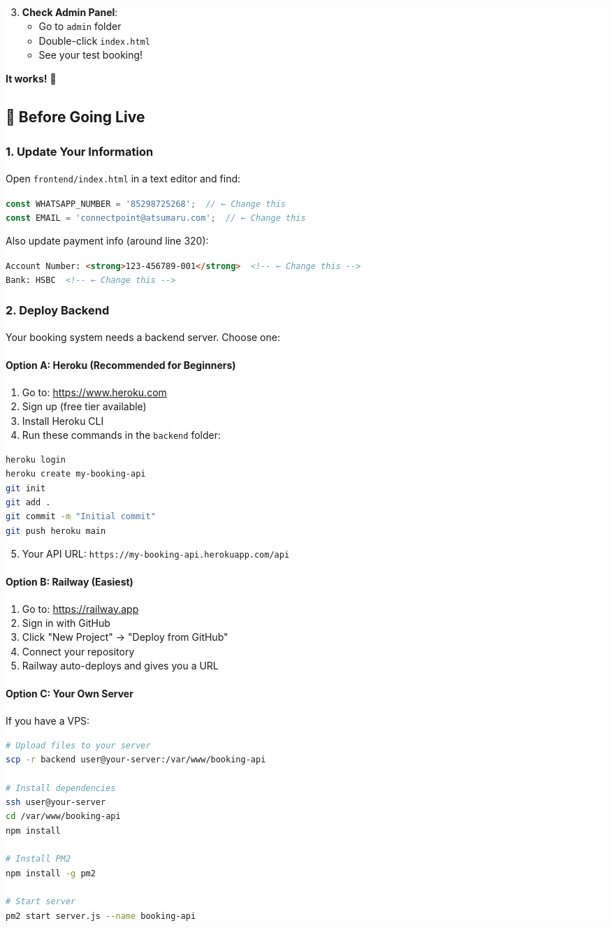 3. **Check Admin Panel**:
   - Go to `admin` folder
   - Double-click `index.html`
   - See your test booking!

**It works!** 🎉

## 📝 Before Going Live

### 1. Update Your Information

Open `frontend/index.html` in a text editor and find:

```javascript
const WHATSAPP_NUMBER = '85298725268';  // ← Change this
const EMAIL = 'connectpoint@atsumaru.com';  // ← Change this
```

Also update payment info (around line 320):
```html
Account Number: <strong>123-456789-001</strong>  <!-- ← Change this -->
Bank: HSBC  <!-- ← Change this -->
```

### 2. Deploy Backend

Your booking system needs a backend server. Choose one:

#### Option A: Heroku (Recommended for Beginners)
1. Go to: https://www.heroku.com
2. Sign up (free tier available)
3. Install Heroku CLI
4. Run these commands in the `backend` folder:
```bash
heroku login
heroku create my-booking-api
git init
git add .
git commit -m "Initial commit"
git push heroku main
```
5. Your API URL: `https://my-booking-api.herokuapp.com/api`

#### Option B: Railway (Easiest)
1. Go to: https://railway.app
2. Sign in with GitHub
3. Click "New Project" → "Deploy from GitHub"
4. Connect your repository
5. Railway auto-deploys and gives you a URL

#### Option C: Your Own Server
If you have a VPS:
```bash
# Upload files to your server
scp -r backend user@your-server:/var/www/booking-api

# Install dependencies
ssh user@your-server
cd /var/www/booking-api
npm install

# Install PM2
npm install -g pm2

# Start server
pm2 start server.js --name booking-api
```